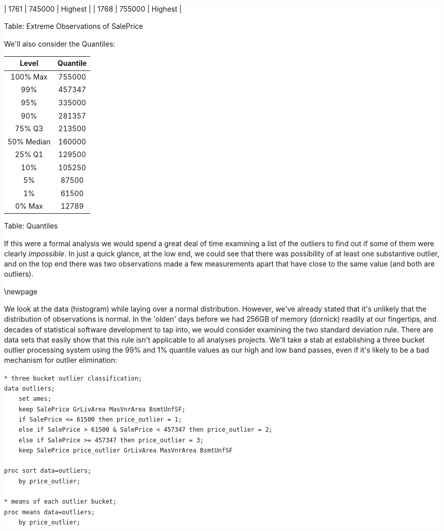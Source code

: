 | 1761 | 745000 | Highest |
| 1768 | 755000 | Highest |

Table: Extreme Observations of SalePrice

We'll also consider the Quantiles:

| Level | Quantile |
|:-----:|:--------:|
| 100% Max | 755000 |
| 99% | 457347 |
| 95% | 335000 |
| 90% | 281357 |
| 75% Q3 | 213500 |
| 50% Median | 160000 |
| 25% Q1 | 129500 |
| 10% | 105250 |
| 5% | 87500 |
| 1% | 61500 |
| 0% Max | 12789 |

Table: Quantiles

If this were a formal analysis we would spend a great deal of time examining a
list of the outliers to find out if some of them were clearly _impossible_. In
just a quick glance, at the low end, we could see that there was possibility of
at least one substantive outlier, and on the top end there was two observations
made a few measurements apart that have close to the same value (and both are
outliers).

\newpage

We look at the data (histogram) while laying over a normal distribution.
However, we've already stated that it's unlikely that the distribution of
observations is normal. In the 'olden' days before we had 256GB of memory
(dornick) readily at our fingertips, and decades of statistical software
development to tap into, we would consider examining the two standard deviation
rule. There are data sets that easily show that this rule isn't applicable to
all analyses projects. We'll take a stab at establishing a three bucket outlier
processing system using the 99% and 1% quantile values as our high and low band
passes, even if it's likely to be a bad mechanism for outlier elimination:

~~~{.fortran}
* three bucket outlier classification;
data outliers;
    set ames;
    keep SalePrice GrLivArea MasVnrArea BsmtUnfSF;
    if SalePrice <= 61500 then price_outlier = 1;
    else if SalePrice > 61500 & SalePrice < 457347 then price_outlier = 2;
    else if SalePrice >= 457347 then price_outlier = 3;
    keep SalePrice price_outlier GrLivArea MasVnrArea BsmtUnfSF

proc sort data=outliers;
    by price_outlier;

* means of each outlier bucket;
proc means data=outliers;
    by price_outlier;
~~~